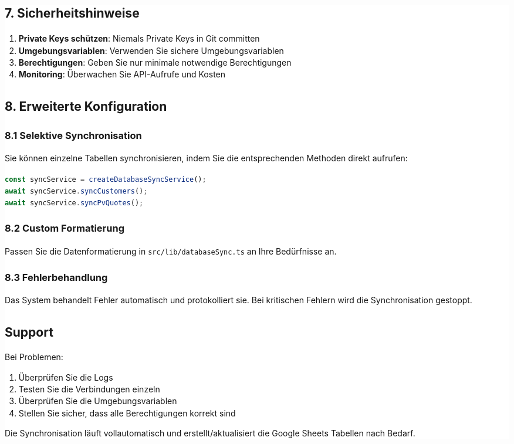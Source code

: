 ## 7. Sicherheitshinweise

1. **Private Keys schützen**: Niemals Private Keys in Git committen
2. **Umgebungsvariablen**: Verwenden Sie sichere Umgebungsvariablen
3. **Berechtigungen**: Geben Sie nur minimale notwendige Berechtigungen
4. **Monitoring**: Überwachen Sie API-Aufrufe und Kosten

## 8. Erweiterte Konfiguration

### 8.1 Selektive Synchronisation
Sie können einzelne Tabellen synchronisieren, indem Sie die entsprechenden Methoden direkt aufrufen:

```typescript
const syncService = createDatabaseSyncService();
await syncService.syncCustomers();
await syncService.syncPvQuotes();
```

### 8.2 Custom Formatierung
Passen Sie die Datenformatierung in `src/lib/databaseSync.ts` an Ihre Bedürfnisse an.

### 8.3 Fehlerbehandlung
Das System behandelt Fehler automatisch und protokolliert sie. Bei kritischen Fehlern wird die Synchronisation gestoppt.

## Support

Bei Problemen:
1. Überprüfen Sie die Logs
2. Testen Sie die Verbindungen einzeln
3. Überprüfen Sie die Umgebungsvariablen
4. Stellen Sie sicher, dass alle Berechtigungen korrekt sind

Die Synchronisation läuft vollautomatisch und erstellt/aktualisiert die Google Sheets Tabellen nach Bedarf.
